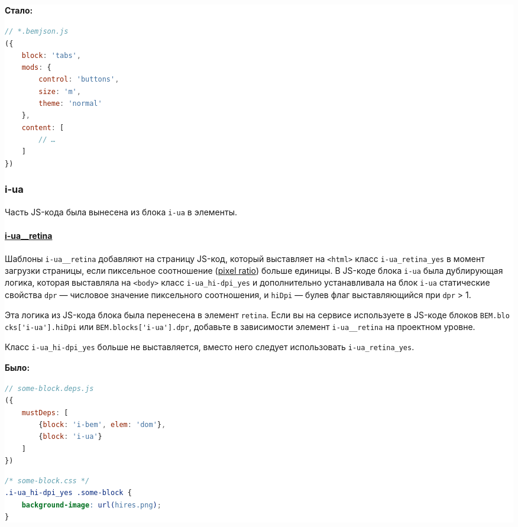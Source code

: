__Стало:__

```javascript
// *.bemjson.js
({
    block: 'tabs',
    mods: {
        control: 'buttons',
        size: 'm',
        theme: 'normal'
    },
    content: [
        // …
    ]
})
```

<a name="i-ua"></a>

### i-ua

Часть JS-кода была вынесена из блока `i-ua` в элементы.

#### [i-ua__retina](https://st.yandex-team.ru/ISL-2245)

Шаблоны `i-ua__retina` добавляют на страницу JS-код, который выставляет на `<html>` класс `i-ua_retina_yes`
в момент загрузки страницы, если пиксельное соотношение ([pixel ratio](https://pepelsbey.net/pres/clear-and-sharp/#21))
больше единицы.
В JS-коде блока `i-ua` была дублирующая логика, которая выставляла на `<body>` класс `i-ua_hi-dpi_yes` и дополнительно
устанавливала на блок `i-ua` статические свойства `dpr` — числовое значение пиксельного соотношения,
и `hiDpi` — булев флаг выставляющийся при `dpr` > 1.

Эта логика из JS-кода блока была перенесена в элемент `retina`. Если вы на сервисе используете в JS-коде блоков
`BEM.blocks['i-ua'].hiDpi` или `BEM.blocks['i-ua'].dpr`, добавьте в зависимости элемент `i-ua__retina` на проектном уровне.

Класс `i-ua_hi-dpi_yes` больше не выставляется, вместо него следует использовать `i-ua_retina_yes`.

__Было:__

```javascript
// some-block.deps.js
({
    mustDeps: [
        {block: 'i-bem', elem: 'dom'},
        {block: 'i-ua'}
    ]
})
```

```css
/* some-block.css */
.i-ua_hi-dpi_yes .some-block {
    background-image: url(hires.png);
}
```


 [z-index-group]: <https://lego.yandex-team.ru/libs/islands/v5.0.0/desktop/popup2/#Работа-со-слоями-z-index>
[pointerevents]: https://github.yandex-team.ru/lego/islands/blob/v4.13.0/releases/4.0.0-migration.md#pointer-events
[pointerclick]: https://github.yandex-team.ru/lego/islands/blob/v4.13.0/releases/4.0.0-migration.md#Событие-pointerclick
[pointerpress]: https://github.yandex-team.ru/lego/islands/blob/v4.13.0/releases/4.0.0-migration.md#События-pointerpresspointerrelease
[pointerrelease]: https://github.yandex-team.ru/lego/islands/blob/v4.13.0/releases/4.0.0-migration.md#События-pointerpresspointerrelease